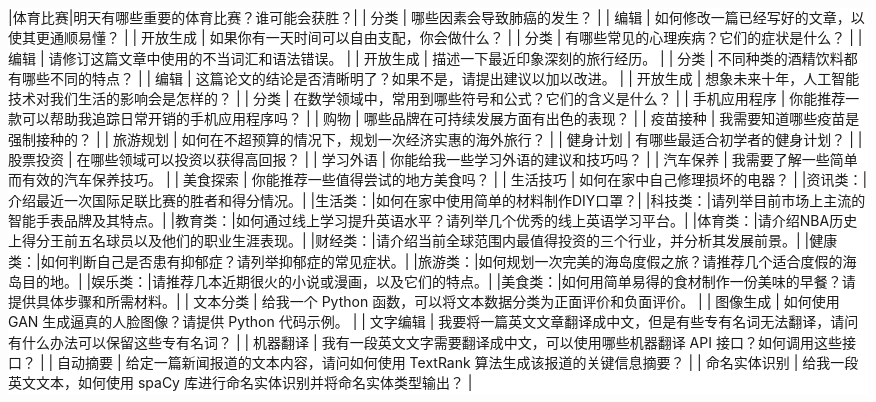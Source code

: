 |体育比赛|明天有哪些重要的体育比赛？谁可能会获胜？|
| 分类 | 哪些因素会导致肺癌的发生？ |
| 编辑 | 如何修改一篇已经写好的文章，以使其更通顺易懂？ |
| 开放生成 | 如果你有一天时间可以自由支配，你会做什么？ |
| 分类 | 有哪些常见的心理疾病？它们的症状是什么？ |
| 编辑 | 请修订这篇文章中使用的不当词汇和语法错误。 |
| 开放生成 | 描述一下最近印象深刻的旅行经历。 |
| 分类 | 不同种类的酒精饮料都有哪些不同的特点？ |
| 编辑 | 这篇论文的结论是否清晰明了？如果不是，请提出建议以加以改进。 |
| 开放生成 | 想象未来十年，人工智能技术对我们生活的影响会是怎样的？ |
| 分类 | 在数学领域中，常用到哪些符号和公式？它们的含义是什么？ |
| 手机应用程序 | 你能推荐一款可以帮助我追踪日常开销的手机应用程序吗？ |
| 购物 | 哪些品牌在可持续发展方面有出色的表现？ |
| 疫苗接种 | 我需要知道哪些疫苗是强制接种的？ |
| 旅游规划 | 如何在不超预算的情况下，规划一次经济实惠的海外旅行？ |
| 健身计划 | 有哪些最适合初学者的健身计划？ |
| 股票投资 | 在哪些领域可以投资以获得高回报？ |
| 学习外语 | 你能给我一些学习外语的建议和技巧吗？ |
| 汽车保养 | 我需要了解一些简单而有效的汽车保养技巧。 |
| 美食探索 | 你能推荐一些值得尝试的地方美食吗？ |
| 生活技巧 | 如何在家中自己修理损坏的电器？ |
|资讯类：|介绍最近一次国际足联比赛的胜者和得分情况。|
|生活类：|如何在家中使用简单的材料制作DIY口罩？|
|科技类：|请列举目前市场上主流的智能手表品牌及其特点。|
|教育类：|如何通过线上学习提升英语水平？请列举几个优秀的线上英语学习平台。|
|体育类：|请介绍NBA历史上得分王前五名球员以及他们的职业生涯表现。|
|财经类：|请介绍当前全球范围内最值得投资的三个行业，并分析其发展前景。|
|健康类：|如何判断自己是否患有抑郁症？请列举抑郁症的常见症状。|
|旅游类：|如何规划一次完美的海岛度假之旅？请推荐几个适合度假的海岛目的地。|
|娱乐类：|请推荐几本近期很火的小说或漫画，以及它们的特点。|
|美食类：|如何用简单易得的食材制作一份美味的早餐？请提供具体步骤和所需材料。|
| 文本分类 | 给我一个 Python 函数，可以将文本数据分类为正面评价和负面评价。 |
| 图像生成 | 如何使用 GAN 生成逼真的人脸图像？请提供 Python 代码示例。 |
| 文字编辑 | 我要将一篇英文文章翻译成中文，但是有些专有名词无法翻译，请问有什么办法可以保留这些专有名词？ |
| 机器翻译 | 我有一段英文文字需要翻译成中文，可以使用哪些机器翻译 API 接口？如何调用这些接口？ |
| 自动摘要 | 给定一篇新闻报道的文本内容，请问如何使用 TextRank 算法生成该报道的关键信息摘要？ |
| 命名实体识别 | 给我一段英文文本，如何使用 spaCy 库进行命名实体识别并将命名实体类型输出？ |
